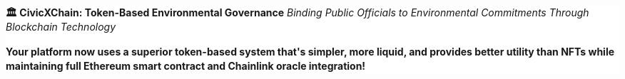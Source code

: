 
**🏛️ CivicXChain: Token-Based Environmental Governance**
*Binding Public Officials to Environmental Commitments Through Blockchain Technology*

**Your platform now uses a superior token-based system that's simpler, more liquid, and provides better utility than NFTs while maintaining full Ethereum smart contract and Chainlink oracle integration!**
